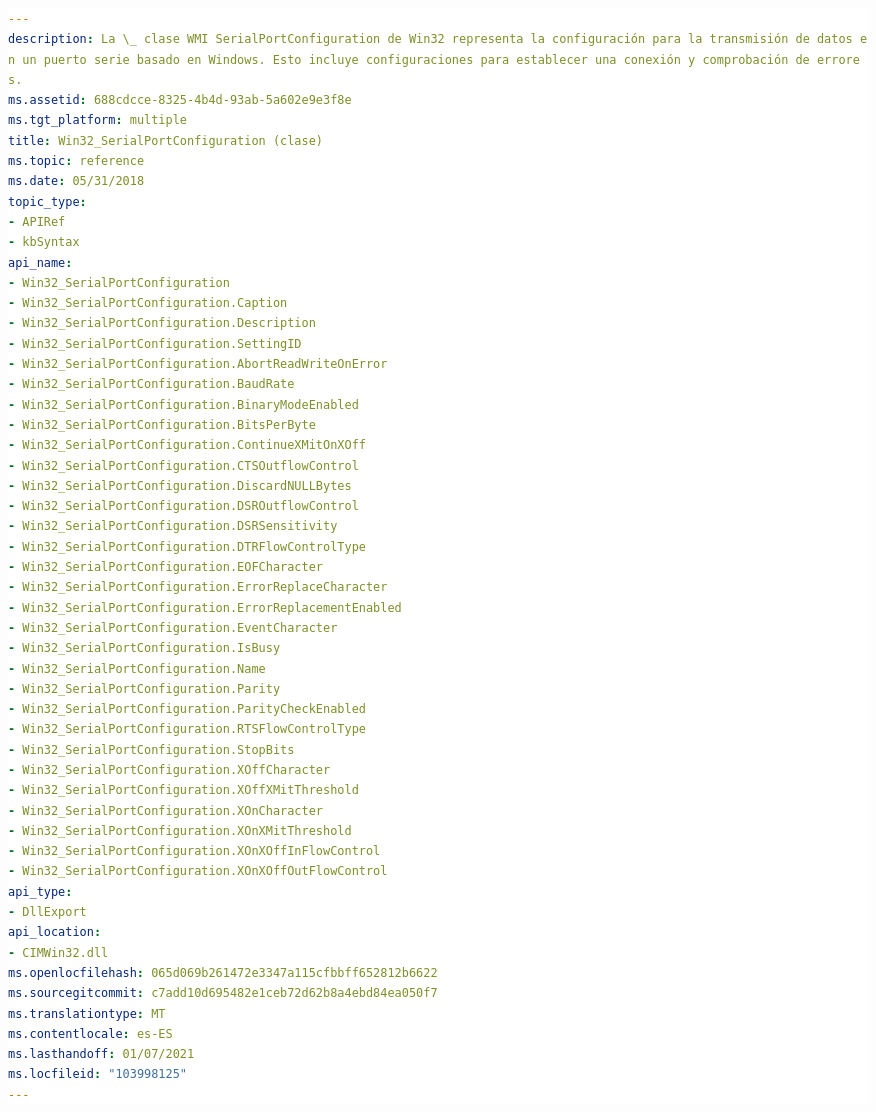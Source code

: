 ```yaml
---
description: La \_ clase WMI SerialPortConfiguration de Win32 representa la configuración para la transmisión de datos en un puerto serie basado en Windows. Esto incluye configuraciones para establecer una conexión y comprobación de errores.
ms.assetid: 688cdcce-8325-4b4d-93ab-5a602e9e3f8e
ms.tgt_platform: multiple
title: Win32_SerialPortConfiguration (clase)
ms.topic: reference
ms.date: 05/31/2018
topic_type:
- APIRef
- kbSyntax
api_name:
- Win32_SerialPortConfiguration
- Win32_SerialPortConfiguration.Caption
- Win32_SerialPortConfiguration.Description
- Win32_SerialPortConfiguration.SettingID
- Win32_SerialPortConfiguration.AbortReadWriteOnError
- Win32_SerialPortConfiguration.BaudRate
- Win32_SerialPortConfiguration.BinaryModeEnabled
- Win32_SerialPortConfiguration.BitsPerByte
- Win32_SerialPortConfiguration.ContinueXMitOnXOff
- Win32_SerialPortConfiguration.CTSOutflowControl
- Win32_SerialPortConfiguration.DiscardNULLBytes
- Win32_SerialPortConfiguration.DSROutflowControl
- Win32_SerialPortConfiguration.DSRSensitivity
- Win32_SerialPortConfiguration.DTRFlowControlType
- Win32_SerialPortConfiguration.EOFCharacter
- Win32_SerialPortConfiguration.ErrorReplaceCharacter
- Win32_SerialPortConfiguration.ErrorReplacementEnabled
- Win32_SerialPortConfiguration.EventCharacter
- Win32_SerialPortConfiguration.IsBusy
- Win32_SerialPortConfiguration.Name
- Win32_SerialPortConfiguration.Parity
- Win32_SerialPortConfiguration.ParityCheckEnabled
- Win32_SerialPortConfiguration.RTSFlowControlType
- Win32_SerialPortConfiguration.StopBits
- Win32_SerialPortConfiguration.XOffCharacter
- Win32_SerialPortConfiguration.XOffXMitThreshold
- Win32_SerialPortConfiguration.XOnCharacter
- Win32_SerialPortConfiguration.XOnXMitThreshold
- Win32_SerialPortConfiguration.XOnXOffInFlowControl
- Win32_SerialPortConfiguration.XOnXOffOutFlowControl
api_type:
- DllExport
api_location:
- CIMWin32.dll
ms.openlocfilehash: 065d069b261472e3347a115cfbbff652812b6622
ms.sourcegitcommit: c7add10d695482e1ceb72d62b8a4ebd84ea050f7
ms.translationtype: MT
ms.contentlocale: es-ES
ms.lasthandoff: 01/07/2021
ms.locfileid: "103998125"
---
```
